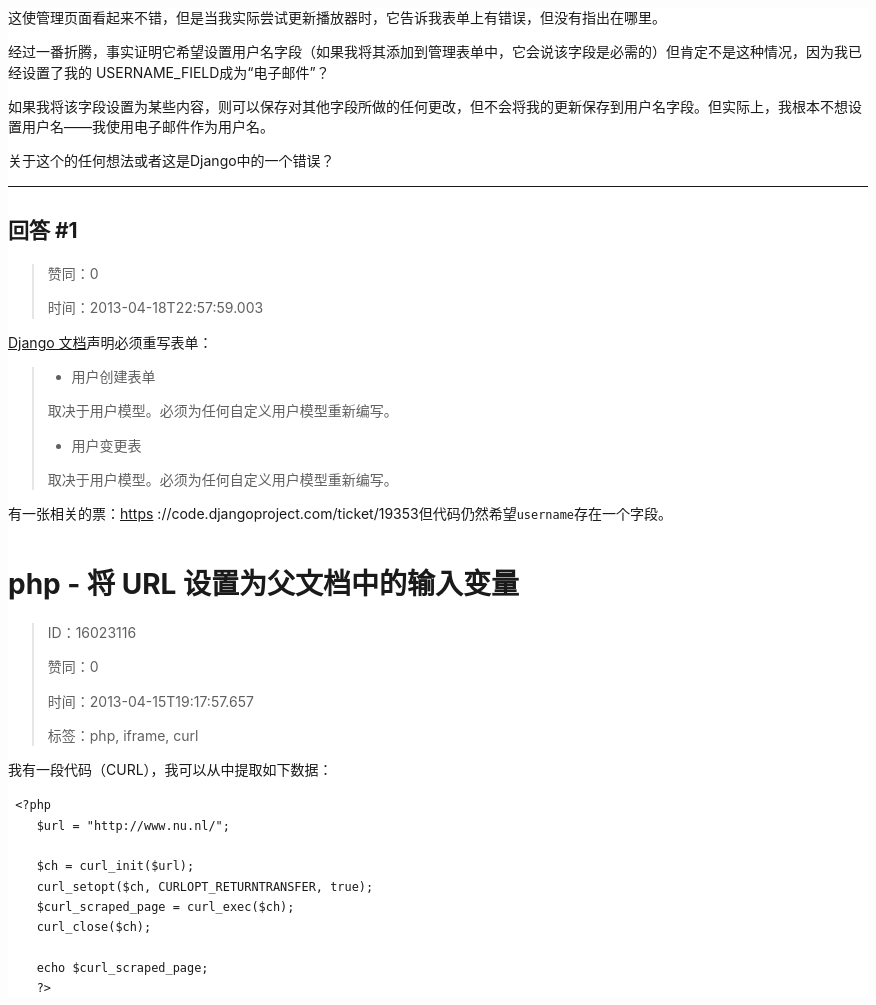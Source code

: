 这使管理页面看起来不错，但是当我实际尝试更新播放器时，它告诉我表单上有错误，但没有指出在哪里。

经过一番折腾，事实证明它希望设置用户名字段（如果我将其添加到管理表单中，它会说该字段是必需的）但肯定不是这种情况，因为我已经设置了我的 USERNAME_FIELD成为“电子邮件”？

如果我将该字段设置为某些内容，则可以保存对其他字段所做的任何更改，但不会将我的更新保存到用户名字段。但实际上，我根本不想设置用户名——我使用电子邮件作为用户名。

关于这个的任何想法或者这是Django中的一个错误？

* * *

## 回答 #1

> 赞同：0
> 
> 时间：2013-04-18T22:57:59.003

[Django 文档](https://docs.djangoproject.com/en/dev/topics/auth/customizing/#custom-users-and-the-built-in-auth-forms)声明必须重写表单：

> *   用户创建表单
> 
> 取决于用户模型。必须为任何自定义用户模型重新编写。
> 
> *   用户变更表
> 
> 取决于用户模型。必须为任何自定义用户模型重新编写。

有一张相关的票：[https](https://code.djangoproject.com/ticket/19353) ://code.djangoproject.com/ticket/19353但代码仍然希望`username`存在一个字段。

# php - 将 URL 设置为父文档中的输入变量

> ID：16023116
> 
> 赞同：0
> 
> 时间：2013-04-15T19:17:57.657
> 
> 标签：php, iframe, curl

我有一段代码（CURL），我可以从中提取如下数据：

```
 <?php
    $url = "http://www.nu.nl/";

    $ch = curl_init($url);
    curl_setopt($ch, CURLOPT_RETURNTRANSFER, true);
    $curl_scraped_page = curl_exec($ch);
    curl_close($ch);

    echo $curl_scraped_page;
    ?> 
```
